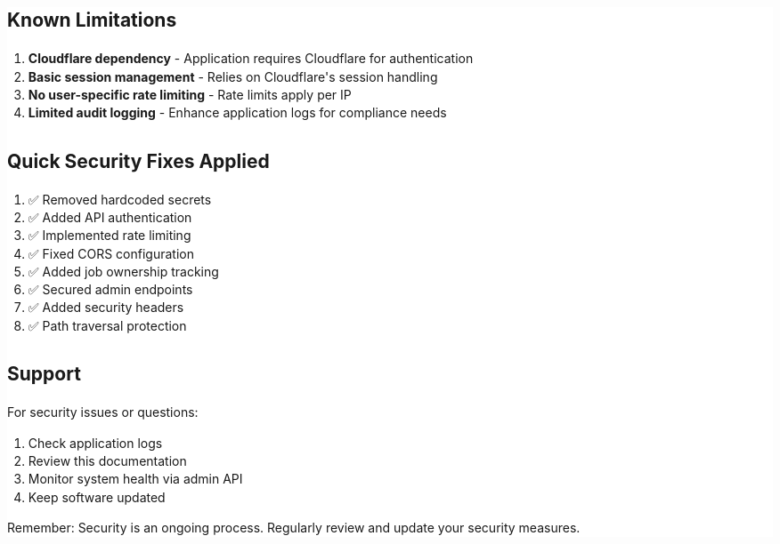 ## Known Limitations

1. **Cloudflare dependency** - Application requires Cloudflare for authentication
2. **Basic session management** - Relies on Cloudflare's session handling
3. **No user-specific rate limiting** - Rate limits apply per IP
4. **Limited audit logging** - Enhance application logs for compliance needs

## Quick Security Fixes Applied

1. ✅ Removed hardcoded secrets
2. ✅ Added API authentication
3. ✅ Implemented rate limiting
4. ✅ Fixed CORS configuration
5. ✅ Added job ownership tracking
6. ✅ Secured admin endpoints
7. ✅ Added security headers
8. ✅ Path traversal protection

## Support

For security issues or questions:
1. Check application logs
2. Review this documentation
3. Monitor system health via admin API
4. Keep software updated

Remember: Security is an ongoing process. Regularly review and update your security measures.